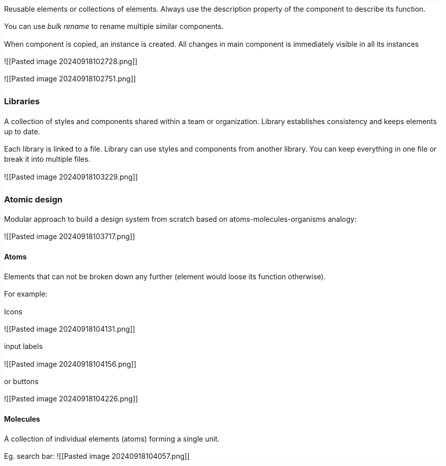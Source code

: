 Reusable elements or collections of elements.
Always use the description property of the component to describe its function.

You can use *bulk rename* to rename multiple similar components.

When component is copied, an instance is created.
All changes in main component is immediately visible in all its instances

![[Pasted image 20240918102728.png]]

![[Pasted image 20240918102751.png]]


### Libraries

A collection of styles and components shared within a team or organization.
Library establishes consistency and keeps elements up to date.

Each library is linked to a file. 
Library can use styles and components from another library.
You can keep everything in one file or break it into multiple files.

![[Pasted image 20240918103229.png]]

### Atomic design

Modular approach to build a design system from scratch based on atoms-molecules-organisms analogy:

![[Pasted image 20240918103717.png]]

#### Atoms

Elements that can not be broken down any further (element would loose its function otherwise).

For example:

Icons

![[Pasted image 20240918104131.png]]

input labels

![[Pasted image 20240918104156.png]]

or buttons

![[Pasted image 20240918104226.png]]


#### Molecules

A collection of individual elements (atoms) forming a single unit.

Eg. search bar:
![[Pasted image 20240918104057.png]]
